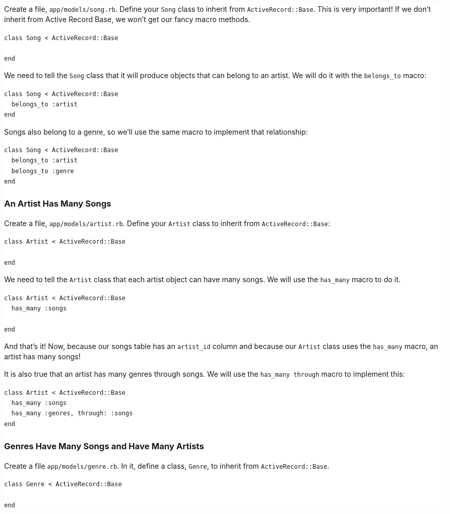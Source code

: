 Create a file, `app/models/song.rb`. Define your `Song` class to inherit from `ActiveRecord::Base`. This is very important! If we don’t inherit from Active Record Base, we won’t get our fancy macro methods.

    class Song < ActiveRecord::Base

    end

We need to tell the `Song` class that it will produce objects that can belong to an artist. We will do it with the `belongs_to` macro:

    class Song < ActiveRecord::Base
      belongs_to :artist
    end

Songs also belong to a genre, so we’ll use the same macro to implement that relationship:

    class Song < ActiveRecord::Base
      belongs_to :artist
      belongs_to :genre
    end

### An Artist Has Many Songs

Create a file, `app/models/artist.rb`. Define your `Artist` class to inherit from `ActiveRecord::Base`:

    class Artist < ActiveRecord::Base

    end

We need to tell the `Artist` class that each artist object can have many songs. We will use the `has_many` macro to do it.

    class Artist < ActiveRecord::Base
      has_many :songs

    end

And that’s it! Now, because our songs table has an `artist_id` column and because our `Artist` class uses the `has_many` macro, an artist has many songs!

It is also true that an artist has many genres through songs. We will use the `has_many through` macro to implement this:

    class Artist < ActiveRecord::Base
      has_many :songs
      has_many :genres, through: :songs
    end

### Genres Have Many Songs and Have Many Artists

Create a file `app/models/genre.rb`. In it, define a class, `Genre`, to inherit from `ActiveRecord::Base`.

    class Genre < ActiveRecord::Base

    end

